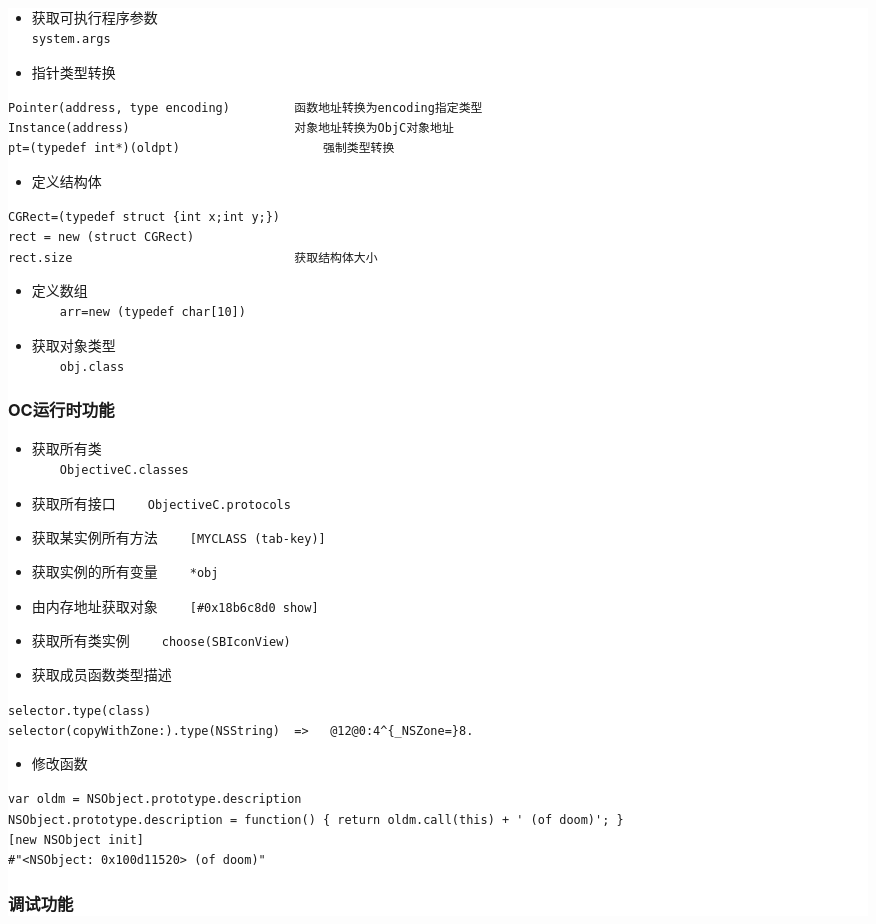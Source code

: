 * 获取可执行程序参数  
`system.args`

* 指针类型转换  
```
Pointer(address, type encoding)			函数地址转换为encoding指定类型
Instance(address)						对象地址转换为ObjC对象地址
pt=(typedef int*)(oldpt)					强制类型转换
```

* 定义结构体  
```
CGRect=(typedef struct {int x;int y;})
rect = new (struct CGRect)
rect.size								获取结构体大小
```

* 定义数组  
&emsp;&emsp;`arr=new (typedef char[10])`  

* 获取对象类型  
&emsp;&emsp;`obj.class`

### OC运行时功能

* 获取所有类   
&emsp;&emsp;`ObjectiveC.classes`

* 获取所有接口
&emsp;&emsp;`ObjectiveC.protocols`

* 获取某实例所有方法
&emsp;&emsp;`[MYCLASS (tab-key)]`

* 获取实例的所有变量
&emsp;&emsp;`*obj`

* 由内存地址获取对象
&emsp;&emsp;`[#0x18b6c8d0 show]`

* 获取所有类实例
&emsp;&emsp;`choose(SBIconView)`

* 获取成员函数类型描述
```
selector.type(class)
selector(copyWithZone:).type(NSString) 	=>	 @12@0:4^{_NSZone=}8.
```

* 修改函数
```
var oldm = NSObject.prototype.description
NSObject.prototype.description = function() { return oldm.call(this) + ' (of doom)'; }
[new NSObject init]
#"<NSObject: 0x100d11520> (of doom)"
```

### 调试功能
